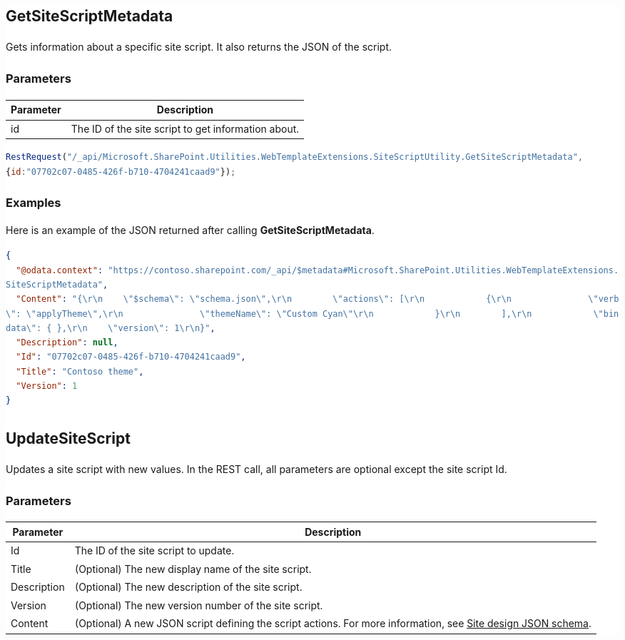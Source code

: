 ## GetSiteScriptMetadata

Gets information about a specific site script. It also returns the JSON of the script.

### Parameters

|Parameter     | Description  |
|--------------|--------------|
| id    | The ID of the site script to get information about. |

```javascript
RestRequest("/_api/Microsoft.SharePoint.Utilities.WebTemplateExtensions.SiteScriptUtility.GetSiteScriptMetadata",
{id:"07702c07-0485-426f-b710-4704241caad9"});
```

### Examples

Here is an example of the JSON returned after calling **GetSiteScriptMetadata**.

```json
{
  "@odata.context": "https://contoso.sharepoint.com/_api/$metadata#Microsoft.SharePoint.Utilities.WebTemplateExtensions.SiteScriptMetadata",
  "Content": "{\r\n    \"$schema\": \"schema.json\",\r\n        \"actions\": [\r\n            {\r\n               \"verb\": \"applyTheme\",\r\n               \"themeName\": \"Custom Cyan\"\r\n            }\r\n        ],\r\n            \"bindata\": { },\r\n    \"version\": 1\r\n}",
  "Description": null,
  "Id": "07702c07-0485-426f-b710-4704241caad9",
  "Title": "Contoso theme",
  "Version": 1
}
```

## UpdateSiteScript

Updates a site script with new values. In the REST call, all parameters are optional except the site script Id.

### Parameters

|Parameter   | Description  |
|------------|--------------|
| Id         | The ID of the site script to update. |
| Title      | (Optional) The new display name of the site script. |
| Description | (Optional) The new description of the site script. |
| Version    | (Optional) The new version number of the site script. |
| Content    | (Optional) A new JSON script defining the script actions. For more information, see [Site design JSON schema](site-design-json-schema.md). |
